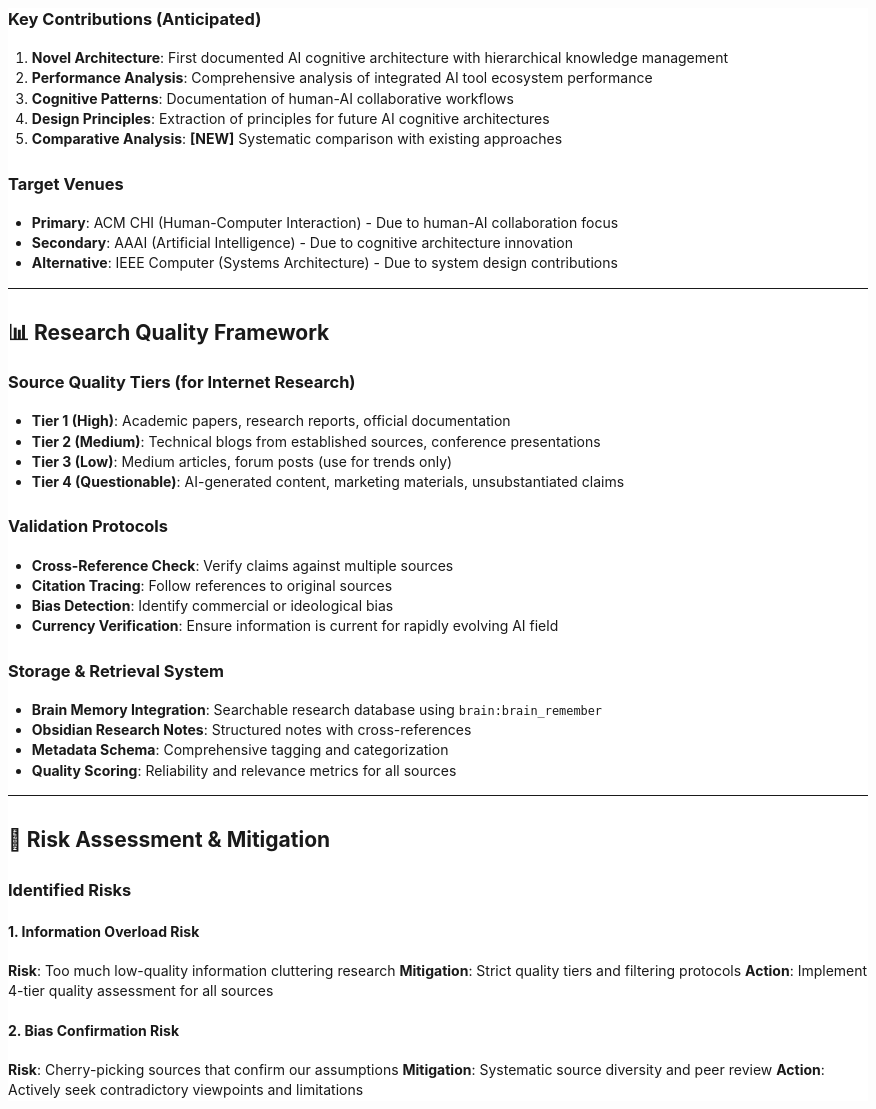 ### **Key Contributions (Anticipated)**
1. **Novel Architecture**: First documented AI cognitive architecture with hierarchical knowledge management
2. **Performance Analysis**: Comprehensive analysis of integrated AI tool ecosystem performance
3. **Cognitive Patterns**: Documentation of human-AI collaborative workflows
4. **Design Principles**: Extraction of principles for future AI cognitive architectures
5. **Comparative Analysis**: **[NEW]** Systematic comparison with existing approaches

### **Target Venues**
- **Primary**: ACM CHI (Human-Computer Interaction) - Due to human-AI collaboration focus
- **Secondary**: AAAI (Artificial Intelligence) - Due to cognitive architecture innovation
- **Alternative**: IEEE Computer (Systems Architecture) - Due to system design contributions

---

## 📊 **Research Quality Framework**

### **Source Quality Tiers** (for Internet Research)
- **Tier 1 (High)**: Academic papers, research reports, official documentation
- **Tier 2 (Medium)**: Technical blogs from established sources, conference presentations
- **Tier 3 (Low)**: Medium articles, forum posts (use for trends only)
- **Tier 4 (Questionable)**: AI-generated content, marketing materials, unsubstantiated claims

### **Validation Protocols**
- **Cross-Reference Check**: Verify claims against multiple sources
- **Citation Tracing**: Follow references to original sources
- **Bias Detection**: Identify commercial or ideological bias
- **Currency Verification**: Ensure information is current for rapidly evolving AI field

### **Storage & Retrieval System**
- **Brain Memory Integration**: Searchable research database using `brain:brain_remember`
- **Obsidian Research Notes**: Structured notes with cross-references
- **Metadata Schema**: Comprehensive tagging and categorization
- **Quality Scoring**: Reliability and relevance metrics for all sources

---

## 🔄 **Risk Assessment & Mitigation**

### **Identified Risks**

#### **1. Information Overload Risk**
**Risk**: Too much low-quality information cluttering research
**Mitigation**: Strict quality tiers and filtering protocols
**Action**: Implement 4-tier quality assessment for all sources

#### **2. Bias Confirmation Risk**
**Risk**: Cherry-picking sources that confirm our assumptions
**Mitigation**: Systematic source diversity and peer review
**Action**: Actively seek contradictory viewpoints and limitations
